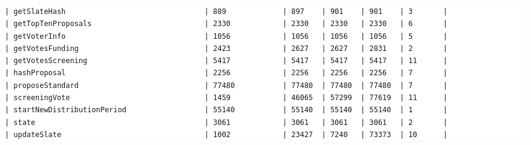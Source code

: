 ```shell
| getSlateHash                                | 889             | 897    | 901    | 901    | 3       |
| getTopTenProposals                          | 2330            | 2330   | 2330   | 2330   | 6       |
| getVoterInfo                                | 1056            | 1056   | 1056   | 1056   | 5       |
| getVotesFunding                             | 2423            | 2627   | 2627   | 2831   | 2       |
| getVotesScreening                           | 5417            | 5417   | 5417   | 5417   | 11      |
| hashProposal                                | 2256            | 2256   | 2256   | 2256   | 7       |
| proposeStandard                             | 77480           | 77480  | 77480  | 77480  | 7       |
| screeningVote                               | 1459            | 46065  | 57299  | 77619  | 11      |
| startNewDistributionPeriod                  | 55140           | 55140  | 55140  | 55140  | 1       |
| state                                       | 3061            | 3061   | 3061   | 3061   | 2       |
| updateSlate                                 | 1002            | 23427  | 7240   | 73373  | 10      |
```